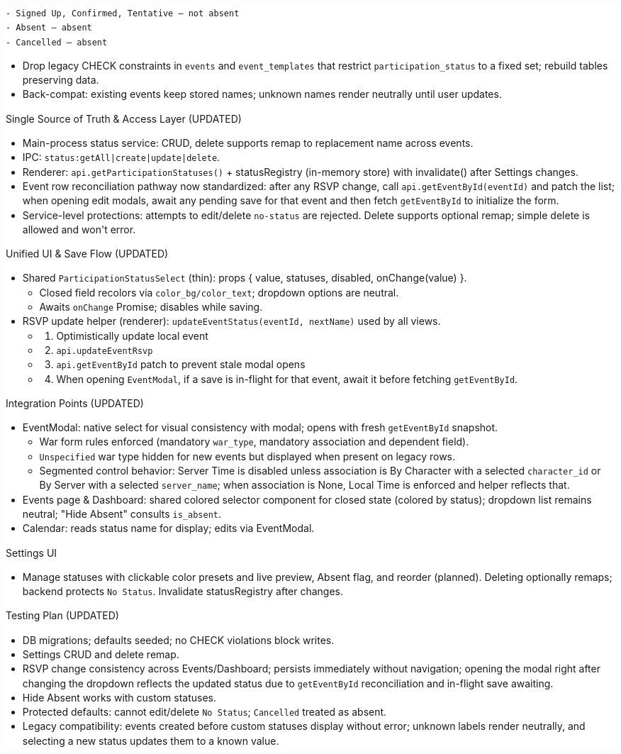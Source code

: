     - Signed Up, Confirmed, Tentative — not absent
    - Absent — absent
    - Cancelled — absent
  - Drop legacy CHECK constraints in `events` and `event_templates` that restrict `participation_status` to a fixed set; rebuild tables preserving data.
  - Back-compat: existing events keep stored names; unknown names render neutrally until user updates.

Single Source of Truth & Access Layer (UPDATED)
- Main-process status service: CRUD, delete supports remap to replacement name across events.
- IPC: `status:getAll|create|update|delete`.
- Renderer: `api.getParticipationStatuses()` + statusRegistry (in-memory store) with invalidate() after Settings changes.
- Event row reconciliation pathway now standardized: after any RSVP change, call `api.getEventById(eventId)` and patch the list; when opening edit modals, await any pending save for that event and then fetch `getEventById` to initialize the form.
 - Service-level protections: attempts to edit/delete `no-status` are rejected. Delete supports optional remap; simple delete is allowed and won't error.

Unified UI & Save Flow (UPDATED)
- Shared `ParticipationStatusSelect` (thin): props { value, statuses, disabled, onChange(value) }.
  - Closed field recolors via `color_bg/color_text`; dropdown options are neutral.
  - Awaits `onChange` Promise; disables while saving.
- RSVP update helper (renderer): `updateEventStatus(eventId, nextName)` used by all views.
  - 1) Optimistically update local event
  - 2) `api.updateEventRsvp`
  - 3) `api.getEventById` patch to prevent stale modal opens
  - 4) When opening `EventModal`, if a save is in-flight for that event, await it before fetching `getEventById`.

Integration Points (UPDATED)
- EventModal: native select for visual consistency with modal; opens with fresh `getEventById` snapshot.
  - War form rules enforced (mandatory `war_type`, mandatory association and dependent field).
  - `Unspecified` war type hidden for new events but displayed when present on legacy rows.
  - Segmented control behavior: Server Time is disabled unless association is By Character with a selected `character_id` or By Server with a selected `server_name`; when association is None, Local Time is enforced and helper reflects that.
- Events page & Dashboard: shared colored selector component for closed state (colored by status); dropdown list remains neutral; "Hide Absent" consults `is_absent`.
- Calendar: reads status name for display; edits via EventModal.

Settings UI
- Manage statuses with clickable color presets and live preview, Absent flag, and reorder (planned). Deleting optionally remaps; backend protects `No Status`. Invalidate statusRegistry after changes.

Testing Plan (UPDATED)
- DB migrations; defaults seeded; no CHECK violations block writes.
- Settings CRUD and delete remap.
- RSVP change consistency across Events/Dashboard; persists immediately without navigation; opening the modal right after changing the dropdown reflects the updated status due to `getEventById` reconciliation and in-flight save awaiting.
- Hide Absent works with custom statuses.
 - Protected defaults: cannot edit/delete `No Status`; `Cancelled` treated as absent.
 - Legacy compatibility: events created before custom statuses display without error; unknown labels render neutrally, and selecting a new status updates them to a known value.
